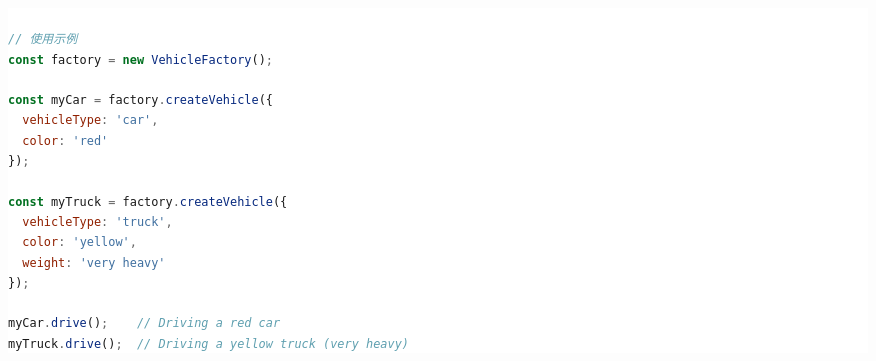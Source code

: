```javascript

// 使用示例
const factory = new VehicleFactory();

const myCar = factory.createVehicle({
  vehicleType: 'car',
  color: 'red'
});

const myTruck = factory.createVehicle({
  vehicleType: 'truck',
  color: 'yellow',
  weight: 'very heavy'
});

myCar.drive();    // Driving a red car
myTruck.drive();  // Driving a yellow truck (very heavy)
```